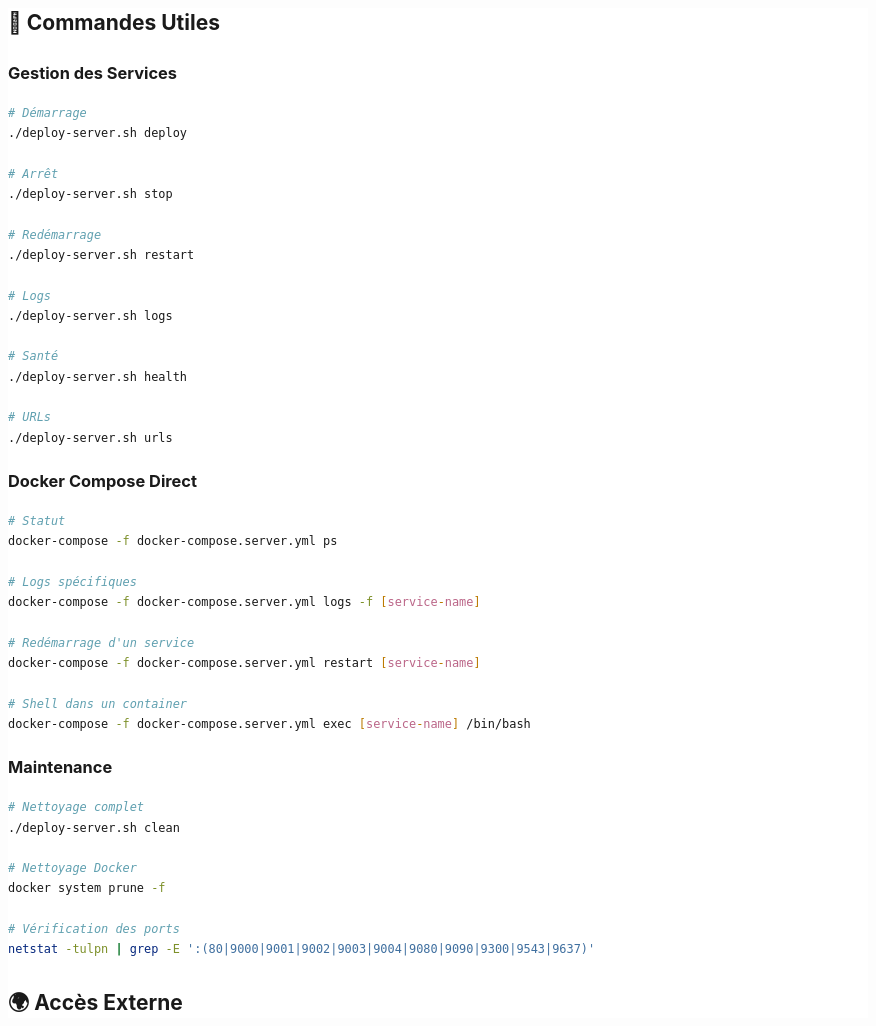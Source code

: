 ## 🔧 Commandes Utiles

### Gestion des Services
```bash
# Démarrage
./deploy-server.sh deploy

# Arrêt
./deploy-server.sh stop

# Redémarrage
./deploy-server.sh restart

# Logs
./deploy-server.sh logs

# Santé
./deploy-server.sh health

# URLs
./deploy-server.sh urls
```

### Docker Compose Direct
```bash
# Statut
docker-compose -f docker-compose.server.yml ps

# Logs spécifiques
docker-compose -f docker-compose.server.yml logs -f [service-name]

# Redémarrage d'un service
docker-compose -f docker-compose.server.yml restart [service-name]

# Shell dans un container
docker-compose -f docker-compose.server.yml exec [service-name] /bin/bash
```

### Maintenance
```bash
# Nettoyage complet
./deploy-server.sh clean

# Nettoyage Docker
docker system prune -f

# Vérification des ports
netstat -tulpn | grep -E ':(80|9000|9001|9002|9003|9004|9080|9090|9300|9543|9637)'
```

## 🌍 Accès Externe
